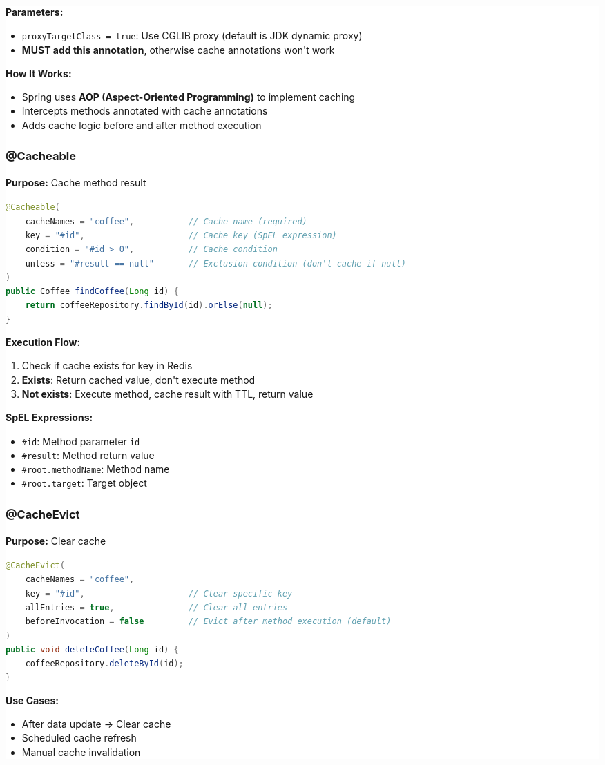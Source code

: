 **Parameters:**
- `proxyTargetClass = true`: Use CGLIB proxy (default is JDK dynamic proxy)
- **MUST add this annotation**, otherwise cache annotations won't work

**How It Works:**
- Spring uses **AOP (Aspect-Oriented Programming)** to implement caching
- Intercepts methods annotated with cache annotations
- Adds cache logic before and after method execution

### @Cacheable

**Purpose:** Cache method result

```java
@Cacheable(
    cacheNames = "coffee",           // Cache name (required)
    key = "#id",                     // Cache key (SpEL expression)
    condition = "#id > 0",           // Cache condition
    unless = "#result == null"       // Exclusion condition (don't cache if null)
)
public Coffee findCoffee(Long id) {
    return coffeeRepository.findById(id).orElse(null);
}
```

**Execution Flow:**
1. Check if cache exists for key in Redis
2. **Exists**: Return cached value, don't execute method
3. **Not exists**: Execute method, cache result with TTL, return value

**SpEL Expressions:**
- `#id`: Method parameter `id`
- `#result`: Method return value
- `#root.methodName`: Method name
- `#root.target`: Target object

### @CacheEvict

**Purpose:** Clear cache

```java
@CacheEvict(
    cacheNames = "coffee",
    key = "#id",                     // Clear specific key
    allEntries = true,               // Clear all entries
    beforeInvocation = false         // Evict after method execution (default)
)
public void deleteCoffee(Long id) {
    coffeeRepository.deleteById(id);
}
```

**Use Cases:**
- After data update → Clear cache
- Scheduled cache refresh
- Manual cache invalidation
